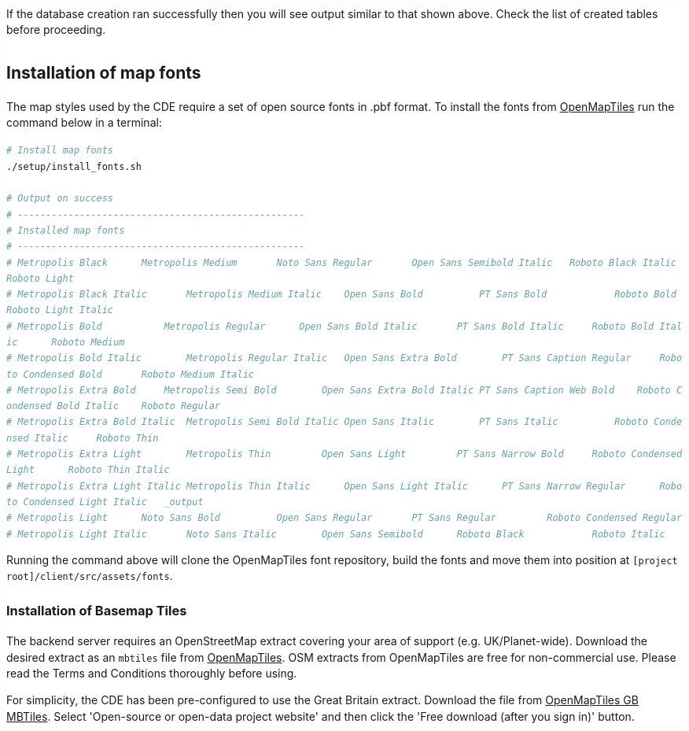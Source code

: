 If the database creation ran successfully then you will see output similar to that shown above.
Check the list of created tables before proceeding.

Installation of map fonts
-------------------------

The map styles used by the CDE require a set of open source fonts in .pbf format. To install
the fonts from [OpenMapTiles](https://github.com/openmaptiles/fonts) run the command below in a terminal:

```bash
# Install map fonts
./setup/install_fonts.sh

# Output on success
# ---------------------------------------------------
# Installed map fonts
# ---------------------------------------------------
# Metropolis Black		Metropolis Medium		Noto Sans Regular		Open Sans Semibold Italic	Roboto Black Italic		Roboto Light
# Metropolis Black Italic		Metropolis Medium Italic	Open Sans Bold			PT Sans Bold			Roboto Bold			Roboto Light Italic
# Metropolis Bold			Metropolis Regular		Open Sans Bold Italic		PT Sans Bold Italic		Roboto Bold Italic		Roboto Medium
# Metropolis Bold Italic		Metropolis Regular Italic	Open Sans Extra Bold		PT Sans Caption Regular		Roboto Condensed Bold		Roboto Medium Italic
# Metropolis Extra Bold		Metropolis Semi Bold		Open Sans Extra Bold Italic	PT Sans Caption Web Bold	Roboto Condensed Bold Italic	Roboto Regular
# Metropolis Extra Bold Italic	Metropolis Semi Bold Italic	Open Sans Italic		PT Sans Italic			Roboto Condensed Italic		Roboto Thin
# Metropolis Extra Light		Metropolis Thin			Open Sans Light			PT Sans Narrow Bold		Roboto Condensed Light		Roboto Thin Italic
# Metropolis Extra Light Italic	Metropolis Thin Italic		Open Sans Light Italic		PT Sans Narrow Regular		Roboto Condensed Light Italic	_output
# Metropolis Light		Noto Sans Bold			Open Sans Regular		PT Sans Regular			Roboto Condensed Regular
# Metropolis Light Italic		Noto Sans Italic		Open Sans Semibold		Roboto Black			Roboto Italic
```
Running the command above will clone the OpenMapTiles font repository, build the fonts and
move them into position at `[projectroot]/client/src/assets/fonts`.


### Installation of Basemap Tiles

The backend server requires an OpenStreetMap extract covering your area of support (e.g. UK/Planet-wide).
Download the desired extract as an `mbtiles` file from [OpenMapTiles](https://openmaptiles.com/downloads/planet/]).
OSM extracts from OpenMapTiles are free for non-commercial use. Please read the Terms and Conditions thoroughly before using.

For simplicity, the CDE has been pre-configured to use the Great Britain extract.
Download the file from [OpenMapTiles GB MBTiles](https://openmaptiles.com/downloads/tileset/osm/europe/great-britain/). Select
'Open-source or open-data project website' and then click the 'Free download (after you sign in)' button.


[1]: http://typedoc.org/